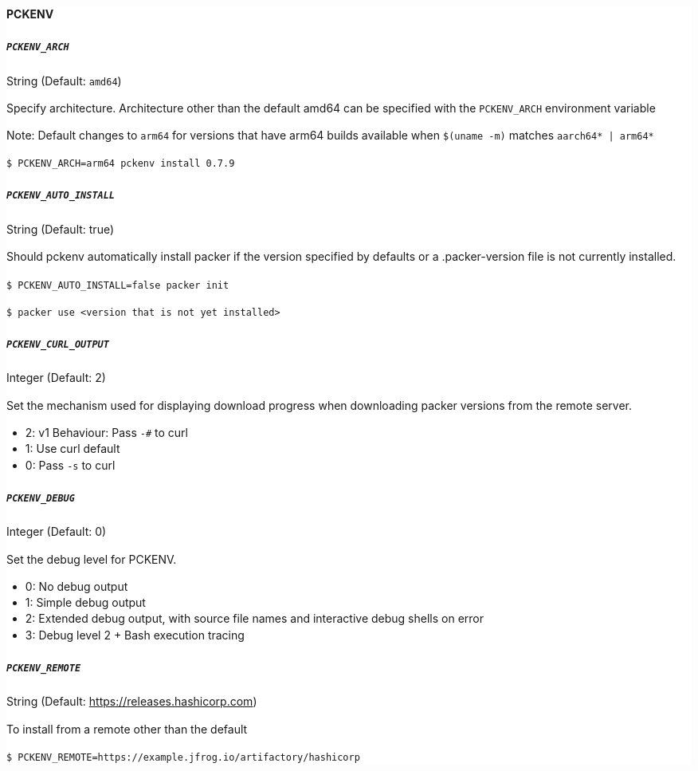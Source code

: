 #### PCKENV

##### `PCKENV_ARCH`

String (Default: `amd64`)

Specify architecture. Architecture other than the default amd64 can be specified with the `PCKENV_ARCH` environment variable

Note: Default changes to `arm64` for versions that have arm64 builds available when `$(uname -m)` matches `aarch64* | arm64*`

```console
$ PCKENV_ARCH=arm64 pckenv install 0.7.9
```

##### `PCKENV_AUTO_INSTALL`

String (Default: true)

Should pckenv automatically install packer if the version specified by defaults or a .packer-version file is not currently installed.

```console
$ PCKENV_AUTO_INSTALL=false packer init
```

```console
$ packer use <version that is not yet installed>
```

##### `PCKENV_CURL_OUTPUT`

Integer (Default: 2)

Set the mechanism used for displaying download progress when downloading packer versions from the remote server.

* 2: v1 Behaviour: Pass `-#` to curl
* 1: Use curl default
* 0: Pass `-s` to curl

##### `PCKENV_DEBUG`

Integer (Default: 0)

Set the debug level for PCKENV.

* 0: No debug output
* 1: Simple debug output
* 2: Extended debug output, with source file names and interactive debug shells on error
* 3: Debug level 2 + Bash execution tracing

##### `PCKENV_REMOTE`

String (Default: https://releases.hashicorp.com)

To install from a remote other than the default

```console
$ PCKENV_REMOTE=https://example.jfrog.io/artifactory/hashicorp
```
